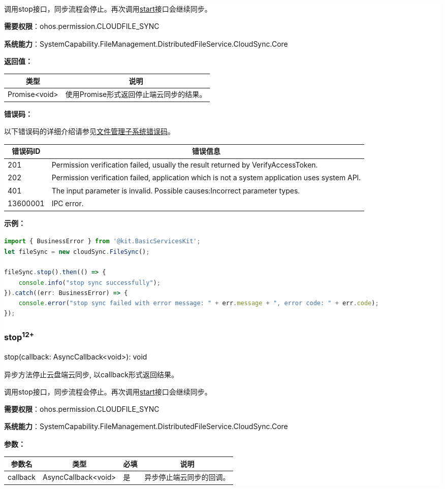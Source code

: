 调用stop接口，同步流程会停止。再次调用[start](#start12)接口会继续同步。

**需要权限**：ohos.permission.CLOUDFILE_SYNC

**系统能力**：SystemCapability.FileManagement.DistributedFileService.CloudSync.Core

**返回值：**

| 类型                  | 说明             |
| --------------------- | ---------------- |
| Promise&lt;void&gt; | 使用Promise形式返回停止端云同步的结果。 |

**错误码：**

以下错误码的详细介绍请参见[文件管理子系统错误码](errorcode-filemanagement.md)。

| 错误码ID                     | 错误信息        |
| ---------------------------- | ---------- |
| 201 | Permission verification failed, usually the result returned by VerifyAccessToken. |
| 202 | Permission verification failed, application which is not a system application uses system API. |
| 401 | The input parameter is invalid. Possible causes:Incorrect parameter types. |
| 13600001  | IPC error. |

**示例：**

  ```ts
  import { BusinessError } from '@kit.BasicServicesKit';
  let fileSync = new cloudSync.FileSync();

  fileSync.stop().then(() => {
	  console.info("stop sync successfully");
  }).catch((err: BusinessError) => {
	  console.error("stop sync failed with error message: " + err.message + ", error code: " + err.code);
  });
  ```

### stop<sup>12+</sup>

stop(callback: AsyncCallback&lt;void&gt;): void

异步方法停止云盘端云同步, 以callback形式返回结果。

调用stop接口，同步流程会停止。再次调用[start](#start12)接口会继续同步。

**需要权限**：ohos.permission.CLOUDFILE_SYNC

**系统能力**：SystemCapability.FileManagement.DistributedFileService.CloudSync.Core

**参数：**

| 参数名     | 类型   | 必填 | 说明 |
| ---------- | ------ | ---- | ---- |
| callback | AsyncCallback&lt;void&gt; | 是   | 异步停止端云同步的回调。 |
